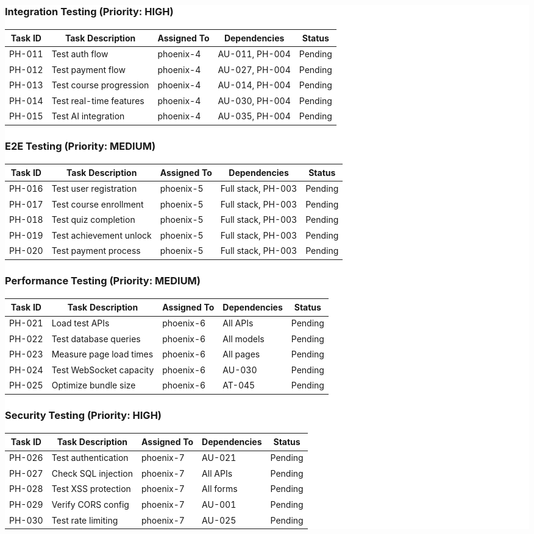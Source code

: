 ### Integration Testing (Priority: HIGH)
| Task ID | Task Description | Assigned To | Dependencies | Status |
|---------|-----------------|-------------|--------------|--------|
| PH-011 | Test auth flow | phoenix-4 | AU-011, PH-004 | Pending |
| PH-012 | Test payment flow | phoenix-4 | AU-027, PH-004 | Pending |
| PH-013 | Test course progression | phoenix-4 | AU-014, PH-004 | Pending |
| PH-014 | Test real-time features | phoenix-4 | AU-030, PH-004 | Pending |
| PH-015 | Test AI integration | phoenix-4 | AU-035, PH-004 | Pending |

### E2E Testing (Priority: MEDIUM)
| Task ID | Task Description | Assigned To | Dependencies | Status |
|---------|-----------------|-------------|--------------|--------|
| PH-016 | Test user registration | phoenix-5 | Full stack, PH-003 | Pending |
| PH-017 | Test course enrollment | phoenix-5 | Full stack, PH-003 | Pending |
| PH-018 | Test quiz completion | phoenix-5 | Full stack, PH-003 | Pending |
| PH-019 | Test achievement unlock | phoenix-5 | Full stack, PH-003 | Pending |
| PH-020 | Test payment process | phoenix-5 | Full stack, PH-003 | Pending |

### Performance Testing (Priority: MEDIUM)
| Task ID | Task Description | Assigned To | Dependencies | Status |
|---------|-----------------|-------------|--------------|--------|
| PH-021 | Load test APIs | phoenix-6 | All APIs | Pending |
| PH-022 | Test database queries | phoenix-6 | All models | Pending |
| PH-023 | Measure page load times | phoenix-6 | All pages | Pending |
| PH-024 | Test WebSocket capacity | phoenix-6 | AU-030 | Pending |
| PH-025 | Optimize bundle size | phoenix-6 | AT-045 | Pending |

### Security Testing (Priority: HIGH)
| Task ID | Task Description | Assigned To | Dependencies | Status |
|---------|-----------------|-------------|--------------|--------|
| PH-026 | Test authentication | phoenix-7 | AU-021 | Pending |
| PH-027 | Check SQL injection | phoenix-7 | All APIs | Pending |
| PH-028 | Test XSS protection | phoenix-7 | All forms | Pending |
| PH-029 | Verify CORS config | phoenix-7 | AU-001 | Pending |
| PH-030 | Test rate limiting | phoenix-7 | AU-025 | Pending |
